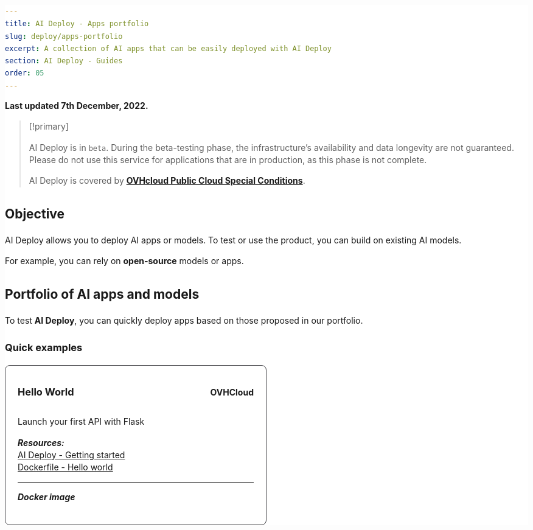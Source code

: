 ```yaml
---
title: AI Deploy - Apps portfolio
slug: deploy/apps-portfolio
excerpt: A collection of AI apps that can be easily deployed with AI Deploy
section: AI Deploy - Guides
order: 05
---
```


**Last updated 7th December, 2022.**

> [!primary]
>
> AI Deploy is in `beta`. During the beta-testing phase, the infrastructure’s availability and data longevity are not guaranteed. Please do not use this service for applications that are in production, as this phase is not complete.
>
> AI Deploy is covered by **[OVHcloud Public Cloud Special Conditions](https://storage.gra.cloud.ovh.net/v1/AUTH_325716a587c64897acbef9a4a4726e38/contracts/d2a208c-Conditions_particulieres_OVH_Stack-WE-9.0.pdf)**.
>

## Objective

AI Deploy allows you to deploy AI apps or models. To test or use the product, you can build on existing AI models.

For example, you can rely on **open-source** models or apps.

## Portfolio of AI apps and models

To test **AI Deploy**, you can quickly deploy apps based on those proposed in our portfolio.

### Quick examples

<div style="display: grid; grid-template-columns: 50% 50%; grid-gap: 5px">
  <div style="border: 1px solid #46464A; border-radius: 8px; padding: 20px;">
        <div style="display: flex; justify-content: space-between; align-items: center">
            <h3 style="margin: 0 ; font-size: ">
                <b>Hello World</b>
            </h3>
            <p>
                <b>OVHCloud</b>
            </p>
        </div>
        <p>Launch your first API with Flask</p>
        <div style="display: flex; flex-direction: column;">
            <h5 style="margin: 0">
                Resources:
            </h5>
            <a href="https://docs.ovh.com/gb/en/publiccloud/ai/deploy/getting-started/" target="_blank">
                AI Deploy - Getting started
            </a>
            <a href="https://github.com/ovh/ai-training-examples/blob/main/apps/flask/hello-world/Dockerfile"  target="_blank">
                Dockerfile - Hello world
            </a>
        </div>
        <hr>
        <div>
            <h5 style="margin: 0">
                Docker image
            </h5>
            <blockquote>